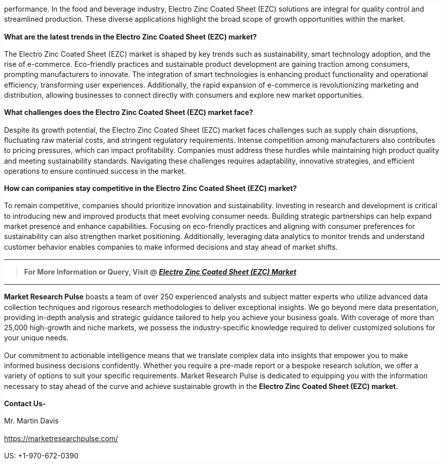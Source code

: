 performance. In the food and beverage industry, Electro Zinc Coated Sheet (EZC) solutions are integral for quality control and streamlined production. These diverse applications highlight the broad scope of growth opportunities within the market.</p><p><strong>What are the latest trends in the Electro Zinc Coated Sheet (EZC) market?</strong></p><p>The Electro Zinc Coated Sheet (EZC) market is shaped by key trends such as sustainability, smart technology adoption, and the rise of e-commerce. Eco-friendly practices and sustainable product development are gaining traction among consumers, prompting manufacturers to innovate. The integration of smart technologies is enhancing product functionality and operational efficiency, transforming user experiences. Additionally, the rapid expansion of e-commerce is revolutionizing marketing and distribution, allowing businesses to connect directly with consumers and explore new market opportunities.</p><p><strong>What challenges does the Electro Zinc Coated Sheet (EZC) market face?</strong></p><p>Despite its growth potential, the Electro Zinc Coated Sheet (EZC) market faces challenges such as supply chain disruptions, fluctuating raw material costs, and stringent regulatory requirements. Intense competition among manufacturers also contributes to pricing pressures, which can impact profitability. Companies must address these hurdles while maintaining high product quality and meeting sustainability standards. Navigating these challenges requires adaptability, innovative strategies, and efficient operations to ensure continued success in the market.</p><p><strong>How can companies stay competitive in the Electro Zinc Coated Sheet (EZC) market?</strong></p><p>To remain competitive, companies should prioritize innovation and sustainability. Investing in research and development is critical to introducing new and improved products that meet evolving consumer needs. Building strategic partnerships can help expand market presence and enhance capabilities. Focusing on eco-friendly practices and aligning with consumer preferences for sustainability can also strengthen market positioning. Additionally, leveraging data analytics to monitor trends and understand customer behavior enables companies to make informed decisions and stay ahead of market shifts.</p><hr /><blockquote><p><strong>For More Information or Query, Visit @&nbsp;<em><a href="https://marketresearchpulse.com/report/128625/electro-zinc-coated-sheet-ezc-market?utm_source=Linkedin&utm_medium=0110">Electro Zinc Coated Sheet (EZC) Market</a></em></strong></p></blockquote><hr /><p><strong>Market Research Pulse</strong> boasts a team of over 250 experienced analysts and subject matter experts who utilize advanced data collection techniques and rigorous research methodologies to deliver exceptional insights. We go beyond mere data presentation, providing in-depth analysis and strategic guidance tailored to help you achieve your business goals. With coverage of more than 25,000 high-growth and niche markets, we possess the industry-specific knowledge required to deliver customized solutions for your unique needs.</p><p>Our commitment to actionable intelligence means that we translate complex data into insights that empower you to make informed business decisions confidently. Whether you require a pre-made report or a bespoke research solution, we offer a variety of options to suit your specific requirements. Market Research Pulse is dedicated to equipping you with the information necessary to stay ahead of the curve and achieve sustainable growth in the <strong>Electro Zinc Coated Sheet (EZC) market.</strong></p><p><strong>Contact Us-</strong></p><p>Mr. Martin Davis</p><p>https://marketresearchpulse.com/</p><p>US: +1-970-672-0390</p>